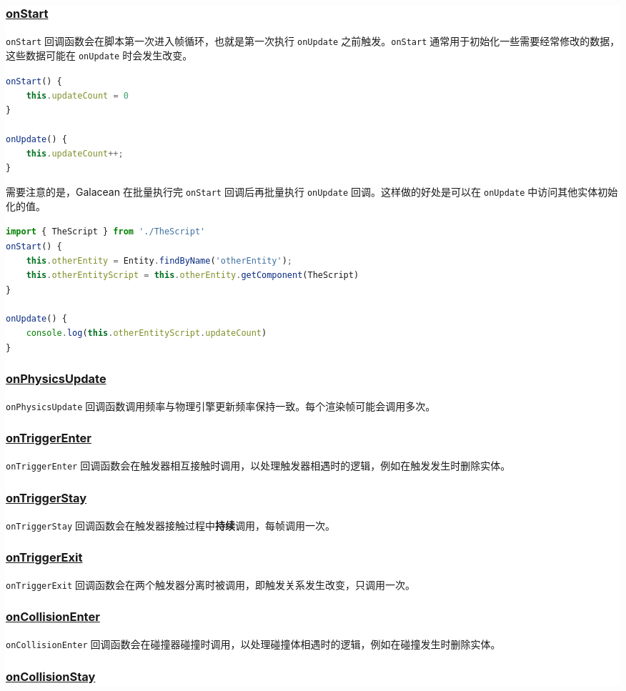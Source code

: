 ### [**onStart**](${api}core/Script#onStart)

`onStart` 回调函数会在脚本第一次进入帧循环，也就是第一次执行 `onUpdate` 之前触发。`onStart` 通常用于初始化一些需要经常修改的数据，这些数据可能在 `onUpdate` 时会发生改变。

```typescript
onStart() {
	this.updateCount = 0
}

onUpdate() {
	this.updateCount++;
}
```

需要注意的是，Galacean 在批量执行完 `onStart` 回调后再批量执行 `onUpdate` 回调。这样做的好处是可以在 `onUpdate` 中访问其他实体初始化的值。

```typescript
import { TheScript } from './TheScript'
onStart() {
	this.otherEntity = Entity.findByName('otherEntity');
	this.otherEntityScript = this.otherEntity.getComponent(TheScript)
}

onUpdate() {
	console.log(this.otherEntityScript.updateCount)
}
```

### [**onPhysicsUpdate**](${api}core/Script#onPhysicsUpdate)

`onPhysicsUpdate` 回调函数调用频率与物理引擎更新频率保持一致。每个渲染帧可能会调用多次。

### [**onTriggerEnter**](${api}core/Script#onTriggerEnter)

`onTriggerEnter` 回调函数会在触发器相互接触时调用，以处理触发器相遇时的逻辑，例如在触发发生时删除实体。

### [**onTriggerStay**](${api}core/Script#onTriggerStay)

`onTriggerStay` 回调函数会在触发器接触过程中**持续**调用，每帧调用一次。

### [**onTriggerExit**](${api}core/Script#onTriggerExit)

`onTriggerExit` 回调函数会在两个触发器分离时被调用，即触发关系发生改变，只调用一次。

### [**onCollisionEnter**](${api}core/Script#onCollisionEnter)

`onCollisionEnter` 回调函数会在碰撞器碰撞时调用，以处理碰撞体相遇时的逻辑，例如在碰撞发生时删除实体。

### [**onCollisionStay**](${api}core/Script#onCollisionStay)
